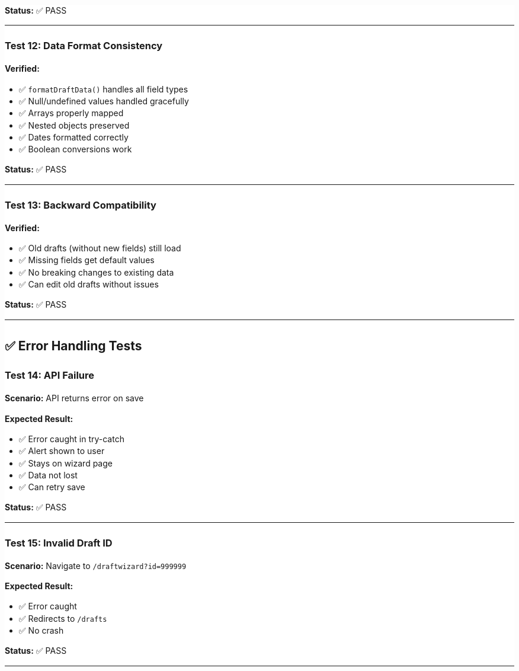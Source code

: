 **Status:** ✅ PASS

---

### Test 12: Data Format Consistency
**Verified:**
- ✅ `formatDraftData()` handles all field types
- ✅ Null/undefined values handled gracefully
- ✅ Arrays properly mapped
- ✅ Nested objects preserved
- ✅ Dates formatted correctly
- ✅ Boolean conversions work

**Status:** ✅ PASS

---

### Test 13: Backward Compatibility
**Verified:**
- ✅ Old drafts (without new fields) still load
- ✅ Missing fields get default values
- ✅ No breaking changes to existing data
- ✅ Can edit old drafts without issues

**Status:** ✅ PASS

---

## ✅ Error Handling Tests

### Test 14: API Failure
**Scenario:** API returns error on save

**Expected Result:**
- ✅ Error caught in try-catch
- ✅ Alert shown to user
- ✅ Stays on wizard page
- ✅ Data not lost
- ✅ Can retry save

**Status:** ✅ PASS

---

### Test 15: Invalid Draft ID
**Scenario:** Navigate to `/draftwizard?id=999999`

**Expected Result:**
- ✅ Error caught
- ✅ Redirects to `/drafts`
- ✅ No crash

**Status:** ✅ PASS

---